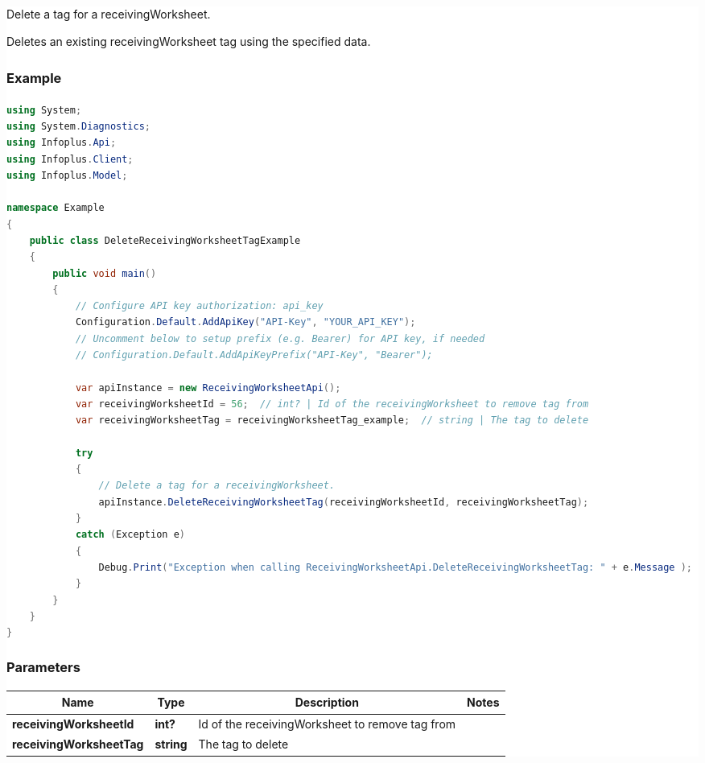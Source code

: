 Delete a tag for a receivingWorksheet.

Deletes an existing receivingWorksheet tag using the specified data.

### Example
```csharp
using System;
using System.Diagnostics;
using Infoplus.Api;
using Infoplus.Client;
using Infoplus.Model;

namespace Example
{
    public class DeleteReceivingWorksheetTagExample
    {
        public void main()
        {
            // Configure API key authorization: api_key
            Configuration.Default.AddApiKey("API-Key", "YOUR_API_KEY");
            // Uncomment below to setup prefix (e.g. Bearer) for API key, if needed
            // Configuration.Default.AddApiKeyPrefix("API-Key", "Bearer");

            var apiInstance = new ReceivingWorksheetApi();
            var receivingWorksheetId = 56;  // int? | Id of the receivingWorksheet to remove tag from
            var receivingWorksheetTag = receivingWorksheetTag_example;  // string | The tag to delete

            try
            {
                // Delete a tag for a receivingWorksheet.
                apiInstance.DeleteReceivingWorksheetTag(receivingWorksheetId, receivingWorksheetTag);
            }
            catch (Exception e)
            {
                Debug.Print("Exception when calling ReceivingWorksheetApi.DeleteReceivingWorksheetTag: " + e.Message );
            }
        }
    }
}
```

### Parameters

Name | Type | Description  | Notes
------------- | ------------- | ------------- | -------------
 **receivingWorksheetId** | **int?**| Id of the receivingWorksheet to remove tag from | 
 **receivingWorksheetTag** | **string**| The tag to delete | 
